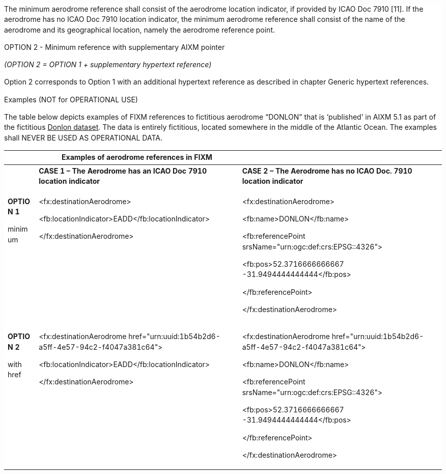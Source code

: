The minimum aerodrome reference shall consist of the aerodrome location
indicator, if provided by ICAO Doc 7910 \[11\]. If the aerodrome has no
ICAO Doc 7910 location indicator, the minimum aerodrome reference shall
consist of the name of the aerodrome and its geographical location,
namely the aerodrome reference point.

OPTION 2 - Minimum reference with supplementary AIXM pointer

*(OPTION 2 = OPTION 1 + supplementary hypertext reference)*

Option 2 corresponds to Option 1 with an additional hypertext reference
as described in chapter Generic hypertext references.

Examples (NOT for OPERATIONAL USE)

The table below depicts examples of FIXM references to fictitious
aerodrome “DONLON” that is ‘published’ in AIXM 5.1 as part of the
fictitious [Donlon
dataset](https://github.com/aixm/donlon/blob/master/Donlon.xml). The
data is entirely fictitious, located somewhere in the middle of the
Atlantic Ocean. The examples shall NEVER BE USED AS OPERATIONAL DATA.

<table>
<thead>
<tr class="header">
<th></th>
<th><strong>Examples of aerodrome references in FIXM</strong></th>
<th></th>
</tr>
</thead>
<tbody>
<tr class="odd">
<td></td>
<td><strong>CASE 1 – The Aerodrome has an ICAO Doc 7910 location indicator</strong></td>
<td><strong>CASE 2 – The Aerodrome has no ICAO Doc. 7910 location indicator</strong></td>
</tr>
<tr class="even">
<td><p><strong>OPTION 1</strong></p>
<p>minimum</p></td>
<td><p>&lt;fx:destinationAerodrome&gt;</p>
<p>&lt;fb:locationIndicator&gt;EADD&lt;/fb:locationIndicator&gt;</p>
<p>&lt;/fx:destinationAerodrome&gt;</p></td>
<td><p>&lt;fx:destinationAerodrome&gt;</p>
<p>&lt;fb:name&gt;DONLON&lt;/fb:name&gt;</p>
<p>&lt;fb:referencePoint srsName="urn:ogc:def:crs:EPSG::4326"&gt;</p>
<p>&lt;fb:pos&gt;52.3716666666667 -31.9494444444444&lt;/fb:pos&gt;</p>
<p>&lt;/fb:referencePoint&gt;</p>
<p>&lt;/fx:destinationAerodrome&gt;</p></td>
</tr>
<tr class="odd">
<td><p><strong>OPTION 2</strong></p>
<p>with href</p></td>
<td><p>&lt;fx:destinationAerodrome href="urn:uuid:1b54b2d6-a5ff-4e57-94c2-f4047a381c64"&gt;</p>
<p>&lt;fb:locationIndicator&gt;EADD&lt;/fb:locationIndicator&gt;</p>
<p>&lt;/fx:destinationAerodrome&gt;</p></td>
<td><p>&lt;fx:destinationAerodrome href="urn:uuid:1b54b2d6-a5ff-4e57-94c2-f4047a381c64"&gt;</p>
<p>&lt;fb:name&gt;DONLON&lt;/fb:name&gt;</p>
<p>&lt;fb:referencePoint srsName="urn:ogc:def:crs:EPSG::4326"&gt;</p>
<p>&lt;fb:pos&gt;52.3716666666667 -31.9494444444444&lt;/fb:pos&gt;</p>
<p>&lt;/fb:referencePoint&gt;</p>
<p>&lt;/fx:destinationAerodrome&gt;</p></td>
</tr>
</tbody>
</table>
